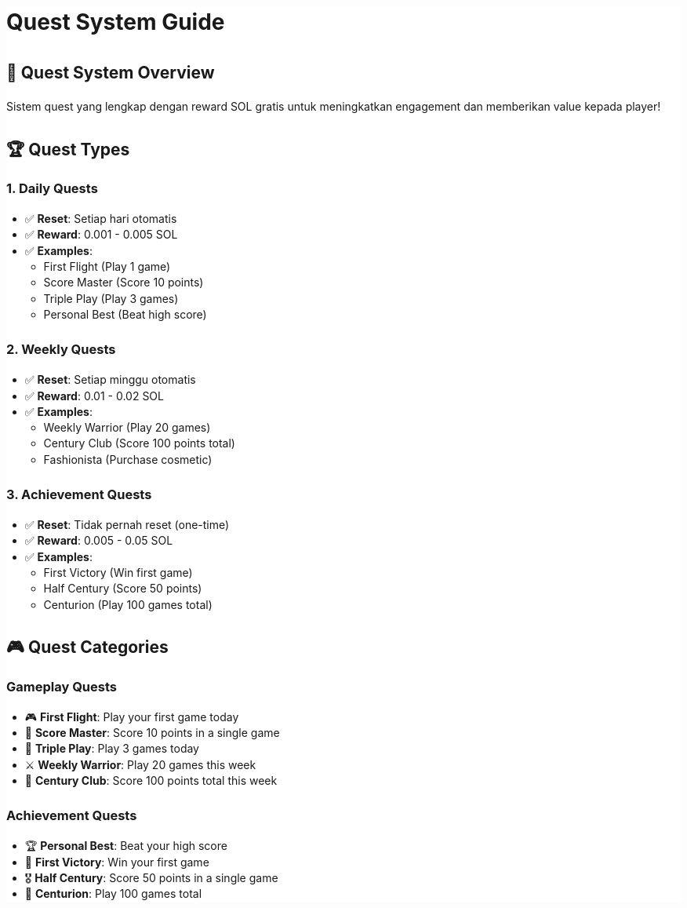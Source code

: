 # Quest System Guide

## 🎯 **Quest System Overview**

Sistem quest yang lengkap dengan reward SOL gratis untuk meningkatkan engagement dan memberikan value kepada player!

## 🏆 **Quest Types**

### **1. Daily Quests**
- ✅ **Reset**: Setiap hari otomatis
- ✅ **Reward**: 0.001 - 0.005 SOL
- ✅ **Examples**: 
  - First Flight (Play 1 game)
  - Score Master (Score 10 points)
  - Triple Play (Play 3 games)
  - Personal Best (Beat high score)

### **2. Weekly Quests**
- ✅ **Reset**: Setiap minggu otomatis
- ✅ **Reward**: 0.01 - 0.02 SOL
- ✅ **Examples**:
  - Weekly Warrior (Play 20 games)
  - Century Club (Score 100 points total)
  - Fashionista (Purchase cosmetic)

### **3. Achievement Quests**
- ✅ **Reset**: Tidak pernah reset (one-time)
- ✅ **Reward**: 0.005 - 0.05 SOL
- ✅ **Examples**:
  - First Victory (Win first game)
  - Half Century (Score 50 points)
  - Centurion (Play 100 games total)

## 🎮 **Quest Categories**

### **Gameplay Quests**
- 🎮 **First Flight**: Play your first game today
- 🎯 **Score Master**: Score 10 points in a single game
- 🔄 **Triple Play**: Play 3 games today
- ⚔️ **Weekly Warrior**: Play 20 games this week
- 💯 **Century Club**: Score 100 points total this week

### **Achievement Quests**
- 🏆 **Personal Best**: Beat your high score
- 🥇 **First Victory**: Win your first game
- 🎖️ **Half Century**: Score 50 points in a single game
- 🏅 **Centurion**: Play 100 games total
